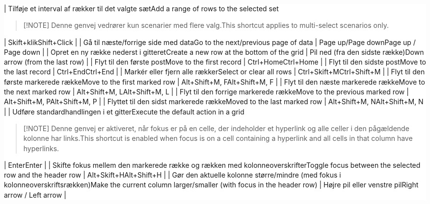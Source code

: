 | <span data-ttu-id="bbf79-265">Tilføje et interval af rækker til det valgte sæt</span><span class="sxs-lookup"><span data-stu-id="bbf79-265">Add a range of rows to the selected set</span></span><blockquote>[!NOTE] <span data-ttu-id="bbf79-266">Denne genvej vedrører kun scenarier med flere valg.</span><span class="sxs-lookup"><span data-stu-id="bbf79-266">This shortcut applies to multi-select scenarios only.</span></span></blockquote>         | <span data-ttu-id="bbf79-267">Skift+klik</span><span class="sxs-lookup"><span data-stu-id="bbf79-267">Shift+Click</span></span>                     |
| <span data-ttu-id="bbf79-268">Gå til næste/forrige side med data</span><span class="sxs-lookup"><span data-stu-id="bbf79-268">Go to the next/previous page of data</span></span>                                                                                   | <span data-ttu-id="bbf79-269">Page up/Page down</span><span class="sxs-lookup"><span data-stu-id="bbf79-269">Page up / Page down</span></span>             |
| <span data-ttu-id="bbf79-270">Opret en ny række nederst i gitteret</span><span class="sxs-lookup"><span data-stu-id="bbf79-270">Create a new row at the bottom of the grid</span></span>                                                                             | <span data-ttu-id="bbf79-271">Pil ned (fra den sidste række)</span><span class="sxs-lookup"><span data-stu-id="bbf79-271">Down arrow (from the last row)</span></span>  |
| <span data-ttu-id="bbf79-272">Flyt til den første post</span><span class="sxs-lookup"><span data-stu-id="bbf79-272">Move to the first record</span></span>                                                                                               | <span data-ttu-id="bbf79-273">Ctrl+Home</span><span class="sxs-lookup"><span data-stu-id="bbf79-273">Ctrl+Home</span></span>                       |
| <span data-ttu-id="bbf79-274">Flyt til den sidste post</span><span class="sxs-lookup"><span data-stu-id="bbf79-274">Move to the last record</span></span>                                                                                                | <span data-ttu-id="bbf79-275">Ctrl+End</span><span class="sxs-lookup"><span data-stu-id="bbf79-275">Ctrl+End</span></span>                        |
| <span data-ttu-id="bbf79-276">Markér eller fjern alle rækker</span><span class="sxs-lookup"><span data-stu-id="bbf79-276">Select or clear all rows</span></span>                                                                                               | <span data-ttu-id="bbf79-277">Ctrl+Skift+M</span><span class="sxs-lookup"><span data-stu-id="bbf79-277">Ctrl+Shift+M</span></span>                    |
| <span data-ttu-id="bbf79-278">Flyt til den første markerede række</span><span class="sxs-lookup"><span data-stu-id="bbf79-278">Move to the first marked row</span></span>                                                                                           | <span data-ttu-id="bbf79-279">Alt+Shift+M, F</span><span class="sxs-lookup"><span data-stu-id="bbf79-279">Alt+Shift+M, F</span></span>                    |
| <span data-ttu-id="bbf79-280">Flyt til den næste markerede række</span><span class="sxs-lookup"><span data-stu-id="bbf79-280">Move to the next marked row</span></span>                                                                                            | <span data-ttu-id="bbf79-281">Alt+Shift+M, L</span><span class="sxs-lookup"><span data-stu-id="bbf79-281">Alt+Shift+M, L</span></span>                    |
| <span data-ttu-id="bbf79-282">Flyt til den forrige markerede række</span><span class="sxs-lookup"><span data-stu-id="bbf79-282">Move to the previous marked row</span></span>                                                                                        | <span data-ttu-id="bbf79-283">Alt+Shift+M, P</span><span class="sxs-lookup"><span data-stu-id="bbf79-283">Alt+Shift+M, P</span></span>                    |
| <span data-ttu-id="bbf79-284">Flyttet til den sidst markerede række</span><span class="sxs-lookup"><span data-stu-id="bbf79-284">Moved to the last marked row</span></span>                                                                                           | <span data-ttu-id="bbf79-285">Alt+Shift+M, N</span><span class="sxs-lookup"><span data-stu-id="bbf79-285">Alt+Shift+M, N</span></span>                    |
| <span data-ttu-id="bbf79-286">Udføre standardhandlingen i et gitter</span><span class="sxs-lookup"><span data-stu-id="bbf79-286">Execute the default action in a grid</span></span><blockquote>[!NOTE] <span data-ttu-id="bbf79-287">Denne genvej er aktiveret, når fokus er på en celle, der indeholder et hyperlink og alle celler i den pågældende kolonne har links.</span><span class="sxs-lookup"><span data-stu-id="bbf79-287">This shortcut is enabled when focus is on a cell containing a hyperlink and all cells in that column have hyperlinks.</span></span></blockquote> | <span data-ttu-id="bbf79-288">Enter</span><span class="sxs-lookup"><span data-stu-id="bbf79-288">Enter</span></span>                           |
| <span data-ttu-id="bbf79-289">Skifte fokus mellem den markerede række og rækken med kolonneoverskrifter</span><span class="sxs-lookup"><span data-stu-id="bbf79-289">Toggle focus between the selected row and the header row</span></span>                                                               | <span data-ttu-id="bbf79-290">Alt+Skift+H</span><span class="sxs-lookup"><span data-stu-id="bbf79-290">Alt+Shift+H</span></span>                     |
| <span data-ttu-id="bbf79-291">Gør den aktuelle kolonne større/mindre (med fokus i kolonneoverskriftsrækken)</span><span class="sxs-lookup"><span data-stu-id="bbf79-291">Make the current column larger/smaller (with focus in the header row)</span></span>                                                  | <span data-ttu-id="bbf79-292">Højre pil eller venstre pil</span><span class="sxs-lookup"><span data-stu-id="bbf79-292">Right arrow / Left arrow</span></span>        |